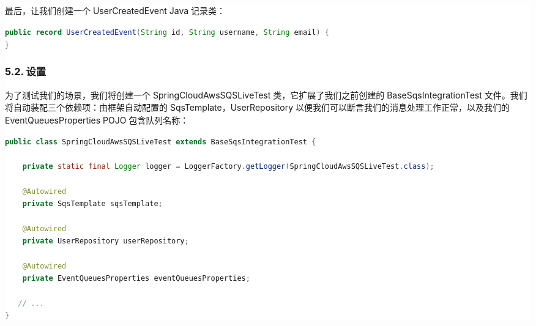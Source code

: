 最后，让我们创建一个 UserCreatedEvent Java 记录类：

```java
public record UserCreatedEvent(String id, String username, String email) {
}
```

### 5.2. 设置

为了测试我们的场景，我们将创建一个 SpringCloudAwsSQSLiveTest 类，它扩展了我们之前创建的 BaseSqsIntegrationTest 文件。我们将自动装配三个依赖项：由框架自动配置的 SqsTemplate，UserRepository 以便我们可以断言我们的消息处理工作正常，以及我们的 EventQueuesProperties POJO 包含队列名称：

```java
public class SpringCloudAwsSQSLiveTest extends BaseSqsIntegrationTest {

    private static final Logger logger = LoggerFactory.getLogger(SpringCloudAwsSQSLiveTest.class);

    @Autowired
    private SqsTemplate sqsTemplate;

    @Autowired
    private UserRepository userRepository;

    @Autowired
    private EventQueuesProperties eventQueuesProperties;

   // ...
}
```